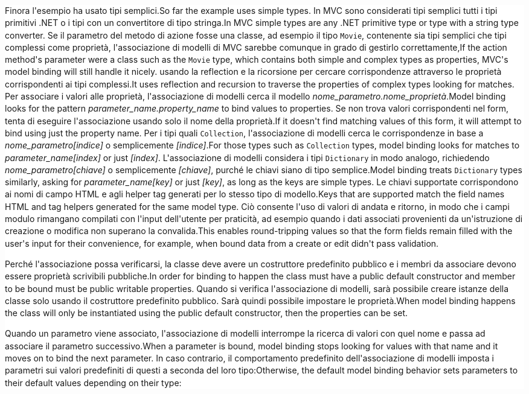 <span data-ttu-id="bb499-133">Finora l'esempio ha usato tipi semplici.</span><span class="sxs-lookup"><span data-stu-id="bb499-133">So far the example uses simple types.</span></span> <span data-ttu-id="bb499-134">In MVC sono considerati tipi semplici tutti i tipi primitivi .NET o i tipi con un convertitore di tipo stringa.</span><span class="sxs-lookup"><span data-stu-id="bb499-134">In MVC simple types are any .NET primitive type or type with a string type converter.</span></span> <span data-ttu-id="bb499-135">Se il parametro del metodo di azione fosse una classe, ad esempio il tipo `Movie`, contenente sia tipi semplici che tipi complessi come proprietà, l'associazione di modelli di MVC sarebbe comunque in grado di gestirlo correttamente,</span><span class="sxs-lookup"><span data-stu-id="bb499-135">If the action method's parameter were a class such as the `Movie` type, which contains both simple and complex types as properties, MVC's model binding will still handle it nicely.</span></span> <span data-ttu-id="bb499-136">usando la reflection e la ricorsione per cercare corrispondenze attraverso le proprietà corrispondenti ai tipi complessi.</span><span class="sxs-lookup"><span data-stu-id="bb499-136">It uses reflection and recursion to traverse the properties of complex types looking for matches.</span></span> <span data-ttu-id="bb499-137">Per associare i valori alle proprietà, l'associazione di modelli cerca il modello *nome_parametro.nome_proprietà*.</span><span class="sxs-lookup"><span data-stu-id="bb499-137">Model binding looks for the pattern *parameter_name.property_name* to bind values to properties.</span></span> <span data-ttu-id="bb499-138">Se non trova valori corrispondenti nel form, tenta di eseguire l'associazione usando solo il nome della proprietà.</span><span class="sxs-lookup"><span data-stu-id="bb499-138">If it doesn't find matching values of this form, it will attempt to bind using just the property name.</span></span> <span data-ttu-id="bb499-139">Per i tipi quali `Collection`, l'associazione di modelli cerca le corrispondenze in base a *nome_parametro[indice]* o semplicemente *[indice]*.</span><span class="sxs-lookup"><span data-stu-id="bb499-139">For those types such as `Collection` types, model binding looks for matches to *parameter_name[index]* or just *[index]*.</span></span> <span data-ttu-id="bb499-140">L'associazione di modelli considera i tipi `Dictionary` in modo analogo, richiedendo *nome_parametro[chiave]* o semplicemente *[chiave]*, purché le chiavi siano di tipo semplice.</span><span class="sxs-lookup"><span data-stu-id="bb499-140">Model binding treats  `Dictionary` types similarly, asking for *parameter_name[key]* or just *[key]*, as long as the keys are simple types.</span></span> <span data-ttu-id="bb499-141">Le chiavi supportate corrispondono ai nomi di campo HTML e agli helper tag generati per lo stesso tipo di modello.</span><span class="sxs-lookup"><span data-stu-id="bb499-141">Keys that are supported match the field names HTML and tag helpers generated for the same model type.</span></span> <span data-ttu-id="bb499-142">Ciò consente l'uso di valori di andata e ritorno, in modo che i campi modulo rimangano compilati con l'input dell'utente per praticità, ad esempio quando i dati associati provenienti da un'istruzione di creazione o modifica non superano la convalida.</span><span class="sxs-lookup"><span data-stu-id="bb499-142">This enables round-tripping values so that the form fields remain filled with the user's input for their convenience, for example, when bound data from a create or edit didn't pass validation.</span></span>

<span data-ttu-id="bb499-143">Perché l'associazione possa verificarsi, la classe deve avere un costruttore predefinito pubblico e i membri da associare devono essere proprietà scrivibili pubbliche.</span><span class="sxs-lookup"><span data-stu-id="bb499-143">In order for binding to happen the class must have a public default constructor and member to be bound must be public writable properties.</span></span> <span data-ttu-id="bb499-144">Quando si verifica l'associazione di modelli, sarà possibile creare istanze della classe solo usando il costruttore predefinito pubblico. Sarà quindi possibile impostare le proprietà.</span><span class="sxs-lookup"><span data-stu-id="bb499-144">When model binding happens the class will only be instantiated using the public default constructor, then the properties can be set.</span></span>

<span data-ttu-id="bb499-145">Quando un parametro viene associato, l'associazione di modelli interrompe la ricerca di valori con quel nome e passa ad associare il parametro successivo.</span><span class="sxs-lookup"><span data-stu-id="bb499-145">When a parameter is bound, model binding stops looking for values with that name and it moves on to bind the next parameter.</span></span> <span data-ttu-id="bb499-146">In caso contrario, il comportamento predefinito dell'associazione di modelli imposta i parametri sui valori predefiniti di questi a seconda del loro tipo:</span><span class="sxs-lookup"><span data-stu-id="bb499-146">Otherwise, the default model binding behavior sets parameters to their default values depending on their type:</span></span>
